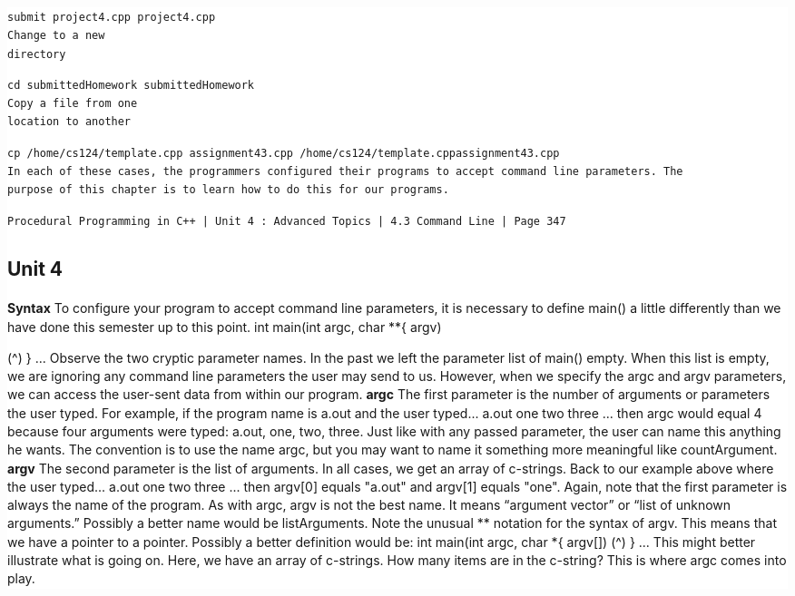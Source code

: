 ```
submit project4.cpp project4.cpp
Change to a new
directory
```
```
cd submittedHomework submittedHomework
Copy a file from one
location to another
```
```
cp /home/cs124/template.cpp assignment43.cpp /home/cs124/template.cppassignment43.cpp
In each of these cases, the programmers configured their programs to accept command line parameters. The
purpose of this chapter is to learn how to do this for our programs.
```

```
Procedural Programming in C++ | Unit 4 : Advanced Topics | 4.3 Command Line | Page 347
```
## Unit 4

**Syntax**
To configure your program to accept command line parameters, it is necessary to define main() a little
differently than we have done this semester up to this point.
int main(int argc, char **{ argv)

(^) } ...
Observe the two cryptic parameter names. In the past we left the parameter list of main() empty. When this
list is empty, we are ignoring any command line parameters the user may send to us. However, when we
specify the argc and argv parameters, we can access the user-sent data from within our program.
**argc**
The first parameter is the number of arguments or parameters the user typed. For example, if the program
name is a.out and the user typed...
a.out one two three
... then argc would equal 4 because four arguments were typed: a.out, one, two, three. Just like with any
passed parameter, the user can name this anything he wants. The convention is to use the name argc, but you
may want to name it something more meaningful like countArgument.
**argv**
The second parameter is the list of arguments. In all cases, we get an array of c-strings. Back to our example
above where the user typed...
a.out one two three
... then argv[0] equals "a.out" and argv[1] equals "one". Again, note that the first parameter is always the name
of the program. As with argc, argv is not the best name. It means “argument vector” or “list of unknown
arguments.” Possibly a better name would be listArguments.
Note the unusual ** notation for the syntax of argv. This means that we have a pointer to a pointer. Possibly
a better definition would be:
int main(int argc, char *{ argv[])
(^) } ...
This might better illustrate what is going on. Here, we have an array of c-strings. How many items are in the
c-string? This is where argc comes into play.
